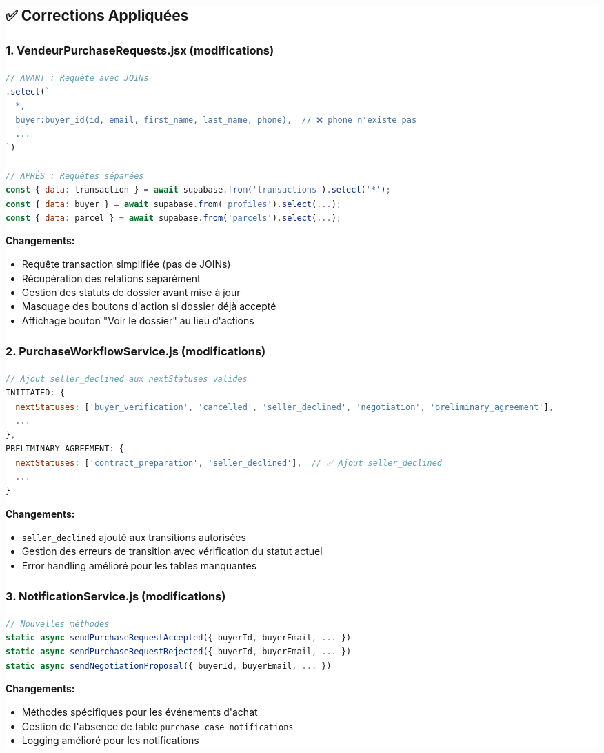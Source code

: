 ## ✅ Corrections Appliquées

### 1. **VendeurPurchaseRequests.jsx** (modifications)
```javascript
// AVANT : Requête avec JOINs
.select(`
  *,
  buyer:buyer_id(id, email, first_name, last_name, phone),  // ❌ phone n'existe pas
  ...
`)

// APRÈS : Requêtes séparées
const { data: transaction } = await supabase.from('transactions').select('*');
const { data: buyer } = await supabase.from('profiles').select(...);
const { data: parcel } = await supabase.from('parcels').select(...);
```

**Changements:**
- Requête transaction simplifiée (pas de JOINs)
- Récupération des relations séparément
- Gestion des statuts de dossier avant mise à jour
- Masquage des boutons d'action si dossier déjà accepté
- Affichage bouton "Voir le dossier" au lieu d'actions

### 2. **PurchaseWorkflowService.js** (modifications)
```javascript
// Ajout seller_declined aux nextStatuses valides
INITIATED: {
  nextStatuses: ['buyer_verification', 'cancelled', 'seller_declined', 'negotiation', 'preliminary_agreement'],
  ...
},
PRELIMINARY_AGREEMENT: {
  nextStatuses: ['contract_preparation', 'seller_declined'],  // ✅ Ajout seller_declined
  ...
}
```

**Changements:**
- `seller_declined` ajouté aux transitions autorisées
- Gestion des erreurs de transition avec vérification du statut actuel
- Error handling amélioré pour les tables manquantes

### 3. **NotificationService.js** (modifications)
```javascript
// Nouvelles méthodes
static async sendPurchaseRequestAccepted({ buyerId, buyerEmail, ... })
static async sendPurchaseRequestRejected({ buyerId, buyerEmail, ... })
static async sendNegotiationProposal({ buyerId, buyerEmail, ... })
```

**Changements:**
- Méthodes spécifiques pour les événements d'achat
- Gestion de l'absence de table `purchase_case_notifications`
- Logging amélioré pour les notifications
